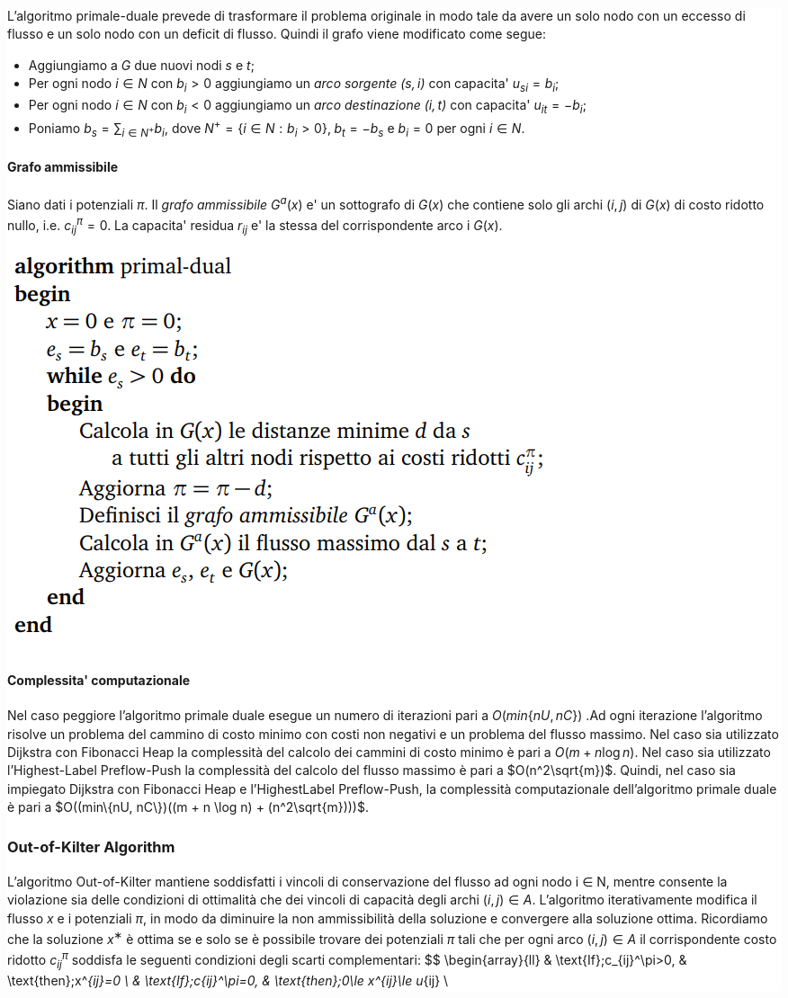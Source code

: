 L’algoritmo primale-duale prevede di trasformare il problema originale in modo tale da avere un solo nodo con un eccesso di flusso e un solo nodo con un deficit di flusso. Quindi il grafo viene modificato come segue:
- Aggiungiamo a $G$ due nuovi nodi $s$ e $t$;
- Per ogni nodo $i \in N$ con $b_i > 0$ aggiungiamo un *arco sorgente $(s,i)$* con capacita' $u_{si} = b_i$;
- Per ogni nodo $i \in N$ con $b_i < 0$ aggiungiamo un *arco destinazione $(i,t)$* con capacita' $u_{it} = -b_i$;
- Poniamo $b_s=\sum_{i\in N^+}b_i$, dove $N^+=\{i\in N:b_i>0\},\;b_t=-b_s$ e $b_i=0$ per ogni $i \in N$.

#### Grafo ammissibile
Siano dati i potenziali $\pi$. Il *grafo ammissibile* $G^a(x)$ e' un sottografo di $G(x)$ che contiene solo gli archi $(i,j)$ di $G(x)$ di costo ridotto nullo, i.e. $c^\pi_{ij}=0$. La capacita' residua $r_{ij}$ e' la stessa del corrispondente arco i $G(x)$.

![](primal_dual.png)

#### Complessita' computazionale
Nel caso peggiore l’algoritmo primale duale esegue un numero di iterazioni pari a $O(min\{nU, nC\})$ .Ad ogni iterazione l’algoritmo risolve un problema del cammino di costo minimo con costi non negativi e un problema del flusso massimo. Nel caso sia utilizzato Dijkstra con Fibonacci Heap la complessità del calcolo dei cammini di costo minimo è pari a $O(m + n \log n)$. Nel caso sia utilizzato l’Highest-Label Preflow-Push la complessità del calcolo del flusso massimo è pari a $O(n^2\sqrt{m})$.
Quindi, nel caso sia impiegato Dijkstra con Fibonacci Heap e l’HighestLabel Preflow-Push, la complessità computazionale dell’algoritmo primale duale è pari a $O((min\{nU, nC\})((m + n \log n) + (n^2\sqrt{m})))$.

### Out-of-Kilter Algorithm
L’algoritmo Out-of-Kilter mantiene soddisfatti i vincoli di conservazione del flusso ad ogni nodo i ∈ N, mentre consente la violazione sia delle condizioni di ottimalità che dei vincoli di capacità degli archi $(i, j) ∈ A$.
L’algoritmo iterativamente modifica il flusso $x$ e i potenziali $π$, in modo da diminuire la non ammissibilità della soluzione e convergere alla soluzione ottima.
Ricordiamo che la soluzione $x^∗$ è ottima se e solo se è possibile trovare dei potenziali $π$ tali che per ogni arco $(i, j) ∈ A$ il corrispondente costo ridotto $c^π_{ij}$ soddisfa le seguenti condizioni degli scarti complementari:
$$
	\begin{array}{ll}
	& \text{If}\;c_{ij}^\pi>0, & \text{then}\;x^*_{ij}=0 \\
	& \text{If}\;c_{ij}^\pi=0, & \text{then}\;0\le x^*_{ij}\le u_{ij} \\